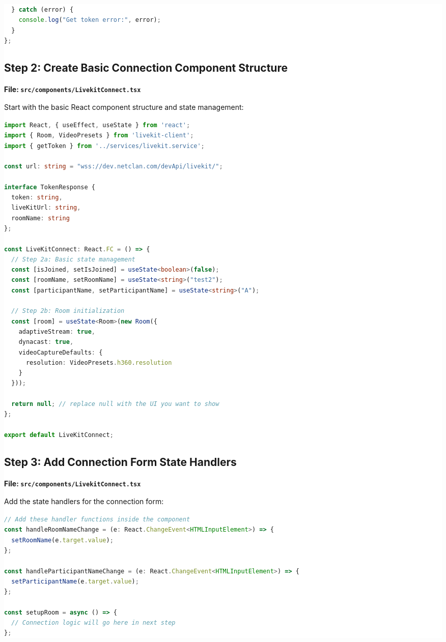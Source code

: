 ```typescript
  } catch (error) {
    console.log("Get token error:", error);
  }
};
```

## Step 2: Create Basic Connection Component Structure
**File: `src/components/LivekitConnect.tsx`**

Start with the basic React component structure and state management:

```typescript
import React, { useEffect, useState } from 'react';
import { Room, VideoPresets } from 'livekit-client';
import { getToken } from '../services/livekit.service';

const url: string = "wss://dev.netclan.com/devApi/livekit/";

interface TokenResponse {
  token: string,
  liveKitUrl: string,
  roomName: string
};

const LiveKitConnect: React.FC = () => {
  // Step 2a: Basic state management
  const [isJoined, setIsJoined] = useState<boolean>(false);
  const [roomName, setRoomName] = useState<string>("test2");
  const [participantName, setParticipantName] = useState<string>("A");

  // Step 2b: Room initialization
  const [room] = useState<Room>(new Room({
    adaptiveStream: true,
    dynacast: true,
    videoCaptureDefaults: {
      resolution: VideoPresets.h360.resolution
    }
  }));

  return null; // replace null with the UI you want to show
};

export default LiveKitConnect;
```

## Step 3: Add Connection Form State Handlers
**File: `src/components/LivekitConnect.tsx`**

Add the state handlers for the connection form:

```typescript
// Add these handler functions inside the component
const handleRoomNameChange = (e: React.ChangeEvent<HTMLInputElement>) => {
  setRoomName(e.target.value);
};

const handleParticipantNameChange = (e: React.ChangeEvent<HTMLInputElement>) => {
  setParticipantName(e.target.value);
};

const setupRoom = async () => {
  // Connection logic will go here in next step
};
```
